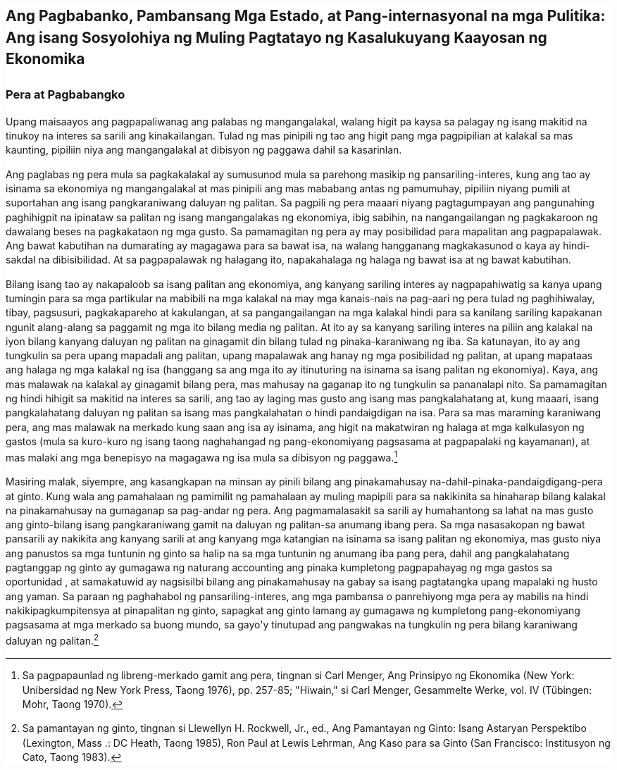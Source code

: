 ## Ang Pagbabanko, Pambansang Mga Estado, at Pang-internasyonal na mga Pulitika: Ang isang Sosyolohiya ng Muling Pagtatayo ng Kasalukuyang Kaayosan ng Ekonomika

### Pera at Pagbabangko

Upang maisaayos ang pagpapaliwanag ang palabas ng mangangalakal, walang higit pa kaysa sa palagay ng isang makitid na tinukoy na interes sa sarili ang kinakailangan. Tulad ng mas pinipili ng tao ang higit pang mga pagpipilian at kalakal sa mas kaunting, pipiliin niya ang mangangalakal at dibisyon ng paggawa dahil sa kasarinlan.

Ang paglabas ng pera mula sa pagkakalakal ay sumusunod mula sa parehong masikip ng pansariling-interes, kung ang tao ay isinama sa ekonomiya ng mangangalakal at mas pinipili ang mas mababang antas ng pamumuhay, pipiliin niyang pumili at suportahan ang isang pangkaraniwang daluyan ng palitan. Sa pagpili ng pera maaari niyang pagtagumpayan ang pangunahing paghihigpit na ipinataw sa palitan ng isang mangangalakas ng ekonomiya, ibig sabihin, na nangangailangan ng pagkakaroon ng dawalang beses na pagkakataon ng mga gusto.
Sa pamamagitan ng pera ay may posibilidad para mapalitan ang pagpapalawak. Ang bawat kabutihan na dumarating ay magagawa para sa bawat isa, na walang hangganang magkakasunod o kaya ay hindi-sakdal na dibisibilidad. At sa pagpapalawak ng halagang ito, napakahalaga ng halaga ng bawat isa at ng bawat kabutihan.

Bilang isang tao ay nakapaloob sa isang palitan ang ekonomiya, ang kanyang sariling interes ay nagpapahiwatig sa kanya upang tumingin para sa mga partikular na mabibili na mga kalakal na may mga kanais-nais na pag-aari ng pera tulad ng paghihiwalay, tibay, pagsusuri, pagkakapareho at kakulangan, at sa pangangailangan na mga kalakal hindi para sa kanilang sariling kapakanan ngunit alang-alang sa paggamit ng mga ito bilang media ng palitan. At ito ay sa kanyang sariling interes na piliin ang kalakal na iyon bilang kanyang daluyan ng palitan na ginagamit din bilang tulad ng pinaka-karaniwang ng iba. Sa katunayan, ito ay ang tungkulin sa pera upang mapadali ang palitan, upang mapalawak ang hanay ng mga posibilidad ng palitan, at upang mapataas ang halaga ng mga kalakal ng isa (hanggang sa ang mga ito ay itinuturing na isinama sa isang palitan ng ekonomiya). Kaya, ang mas malawak na kalakal ay ginagamit bilang pera, mas mahusay na gaganap ito ng tungkulin sa pananalapi nito. Sa pamamagitan ng hindi hihigit sa makitid na interes sa sarili, ang tao ay 
laging mas gusto ang isang mas pangkalahatang at, kung maaari, isang pangkalahatang daluyan ng palitan sa isang mas pangkalahatan o hindi pandaigdigan na isa. Para sa mas maraming karaniwang pera, ang mas malawak na merkado kung saan ang isa ay isinama, ang higit na makatwiran ng halaga at mga kalkulasyon ng gastos (mula sa kuro-kuro ng isang taong naghahangad ng pang-ekonomiyang pagsasama at pagpapalaki ng kayamanan), at mas malaki ang mga benepisyo na magagawa ng isa mula sa dibisyon ng paggawa.[^1]

[^1]: Sa pagpapaunlad ng libreng-merkado gamit ang pera, tingnan si Carl Menger, Ang Prinsipyo ng Ekonomika (New York: Unibersidad ng New York  Press, Taong 1976), pp. 257-85; "Hiwain," si Carl Menger, Gesammelte Werke, vol. IV (Tübingen: Mohr, Taong 1970).

Masiring malak, siyempre, ang kasangkapan na minsan ay pinili bilang ang pinakamahusay na-dahil-pinaka-pandaigdigang-pera at ginto. Kung wala ang pamahalaan ng pamimilit ng pamahalaan ay muling mapipili para sa nakikinita sa hinaharap bilang kalakal na pinakamahusay na gumaganap sa pag-andar ng pera. Ang pagmamalasakit sa sarili ay humahantong sa lahat na mas gusto ang ginto-bilang isang pangkaraniwang gamit na daluyan ng palitan-sa anumang ibang pera. Sa mga nasasakopan ng bawat pansarili ay nakikita ang kanyang sarili at ang kanyang mga katangian na isinama sa isang palitan ng ekonomiya, mas gusto niya ang panustos sa mga tuntunin ng ginto sa halip na sa mga tuntunin ng anumang iba pang pera, dahil ang pangkalahatang pagtanggap ng ginto ay gumagawa ng naturang accounting ang pinaka kumpletong pagpapahayag ng mga gastos sa oportunidad , at samakatuwid ay nagsisilbi bilang ang pinakamahusay na gabay sa isang pagtatangka upang mapalaki ng husto ang yaman. Sa paraan ng paghahabol ng pansariling-interes, ang mga pambansa o panrehiyong mga pera ay mabilis na hindi nakikipagkumpitensya at pinapalitan ng ginto, sapagkat ang ginto lamang ay gumagawa ng kumpletong pang-ekonomiyang pagsasama at mga merkado sa buong mundo, sa gayo'y tinutupad ang pangwakas na tungkulin ng pera bilang karaniwang daluyan ng palitan.[^2]


[^2]: Sa pamantayan ng ginto, tingnan si Llewellyn H. Rockwell, Jr., ed., Ang Pamantayan ng Ginto: Isang Astaryan Perspektibo (Lexington, Mass .: DC Heath, Taong 1985), Ron Paul at Lewis Lehrman, Ang Kaso para sa Ginto (San Francisco: Institusyon ng Cato, Taong 1983).
[^3]: Sa pagbabangko at sa partikular na tungkulin ng utang at deposito sa pagbabangko, tingnan SI Murray N. Rothbard, Ang Misteryo ng Pagbabangko (New York: Richardson at Snyder, Taong 1983).
[^4]: Tingnan Si Murray N. Rothbard, Ang Kaso para sa 100 Porsyento ng Ginto na Dolyares (Meriden, Conn.: Cobden Press, Taong 1984), pp. 32-34.
[^5]: A highly prominent example for this misconception is F.A. Hayek, *Denationalization of Money* (London: Institute of Economic Affairs, 1976); for a critique see Murray N. Rothbard, “Hayek’s Denationalized Money”, *Libertarian Forum* XV, nos. 5–6 (August 1981–January 1982).
[^6]: Sa proseso ng huwad, tingnan Si Rothbard, Ang Misteryo sa Pagbabangko, kab. IV; Elgin Groseclose, Pera: Ang Konklusyon ng Tao 
[^7]: Sa teorya ng ikot ng negosyong Astralyano, tingnan Si Ludwig von Mises, Ang Teorya ng Pera at Kredito (lrvington-on-Hudson, N.Y.: 
[^8]: Ano ba ang tungkol sa mga kartel? Hindi ba pwedeng makipagkompetensiya ang mga bangko ng kartel at sumasang-ayon sa isang 